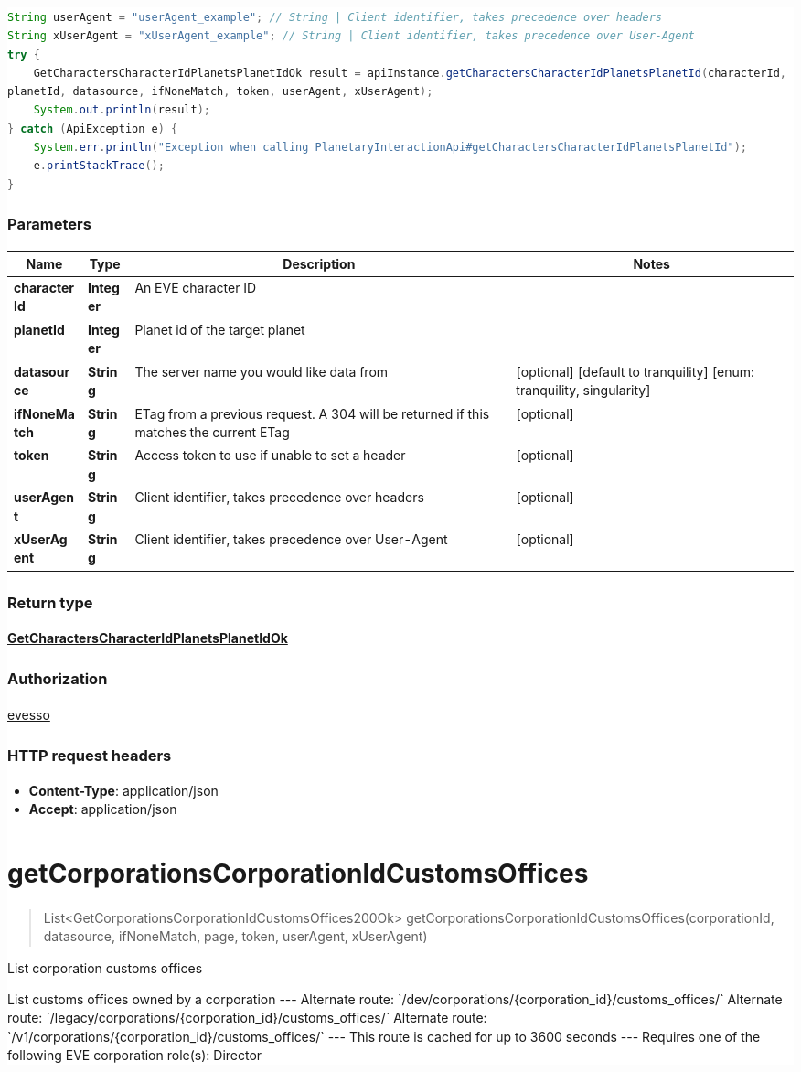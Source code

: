 ```java
String userAgent = "userAgent_example"; // String | Client identifier, takes precedence over headers
String xUserAgent = "xUserAgent_example"; // String | Client identifier, takes precedence over User-Agent
try {
    GetCharactersCharacterIdPlanetsPlanetIdOk result = apiInstance.getCharactersCharacterIdPlanetsPlanetId(characterId, planetId, datasource, ifNoneMatch, token, userAgent, xUserAgent);
    System.out.println(result);
} catch (ApiException e) {
    System.err.println("Exception when calling PlanetaryInteractionApi#getCharactersCharacterIdPlanetsPlanetId");
    e.printStackTrace();
}
```

### Parameters

Name | Type | Description  | Notes
------------- | ------------- | ------------- | -------------
 **characterId** | **Integer**| An EVE character ID |
 **planetId** | **Integer**| Planet id of the target planet |
 **datasource** | **String**| The server name you would like data from | [optional] [default to tranquility] [enum: tranquility, singularity]
 **ifNoneMatch** | **String**| ETag from a previous request. A 304 will be returned if this matches the current ETag | [optional]
 **token** | **String**| Access token to use if unable to set a header | [optional]
 **userAgent** | **String**| Client identifier, takes precedence over headers | [optional]
 **xUserAgent** | **String**| Client identifier, takes precedence over User-Agent | [optional]

### Return type

[**GetCharactersCharacterIdPlanetsPlanetIdOk**](GetCharactersCharacterIdPlanetsPlanetIdOk.md)

### Authorization

[evesso](../README.md#evesso)

### HTTP request headers

 - **Content-Type**: application/json
 - **Accept**: application/json

<a name="getCorporationsCorporationIdCustomsOffices"></a>
# **getCorporationsCorporationIdCustomsOffices**
> List&lt;GetCorporationsCorporationIdCustomsOffices200Ok&gt; getCorporationsCorporationIdCustomsOffices(corporationId, datasource, ifNoneMatch, page, token, userAgent, xUserAgent)

List corporation customs offices

List customs offices owned by a corporation  --- Alternate route: &#x60;/dev/corporations/{corporation_id}/customs_offices/&#x60;  Alternate route: &#x60;/legacy/corporations/{corporation_id}/customs_offices/&#x60;  Alternate route: &#x60;/v1/corporations/{corporation_id}/customs_offices/&#x60;  --- This route is cached for up to 3600 seconds  --- Requires one of the following EVE corporation role(s): Director 
